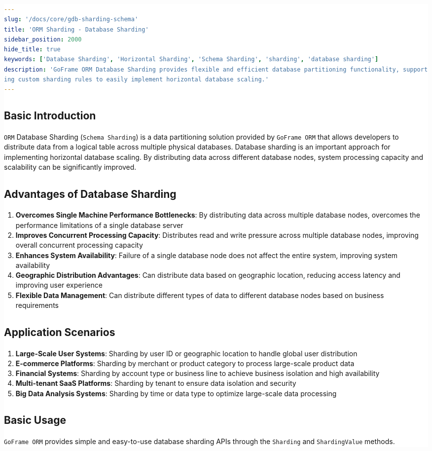 ```yaml
---
slug: '/docs/core/gdb-sharding-schema'
title: 'ORM Sharding - Database Sharding'
sidebar_position: 2000
hide_title: true
keywords: ['Database Sharding', 'Horizontal Sharding', 'Schema Sharding', 'sharding', 'database sharding']
description: 'GoFrame ORM Database Sharding provides flexible and efficient database partitioning functionality, supporting custom sharding rules to easily implement horizontal database scaling.'
---
```


## Basic Introduction

`ORM` Database Sharding (`Schema Sharding`) is a data partitioning solution provided by `GoFrame ORM` that allows developers to distribute data from a logical table across multiple physical databases. Database sharding is an important approach for implementing horizontal database scaling. By distributing data across different database nodes, system processing capacity and scalability can be significantly improved.

## Advantages of Database Sharding

1. **Overcomes Single Machine Performance Bottlenecks**: By distributing data across multiple database nodes, overcomes the performance limitations of a single database server
2. **Improves Concurrent Processing Capacity**: Distributes read and write pressure across multiple database nodes, improving overall concurrent processing capacity
3. **Enhances System Availability**: Failure of a single database node does not affect the entire system, improving system availability
4. **Geographic Distribution Advantages**: Can distribute data based on geographic location, reducing access latency and improving user experience
5. **Flexible Data Management**: Can distribute different types of data to different database nodes based on business requirements

## Application Scenarios

1. **Large-Scale User Systems**: Sharding by user ID or geographic location to handle global user distribution
2. **E-commerce Platforms**: Sharding by merchant or product category to process large-scale product data
3. **Financial Systems**: Sharding by account type or business line to achieve business isolation and high availability
4. **Multi-tenant SaaS Platforms**: Sharding by tenant to ensure data isolation and security
5. **Big Data Analysis Systems**: Sharding by time or data type to optimize large-scale data processing

## Basic Usage

`GoFrame ORM` provides simple and easy-to-use database sharding APIs through the `Sharding` and `ShardingValue` methods.
